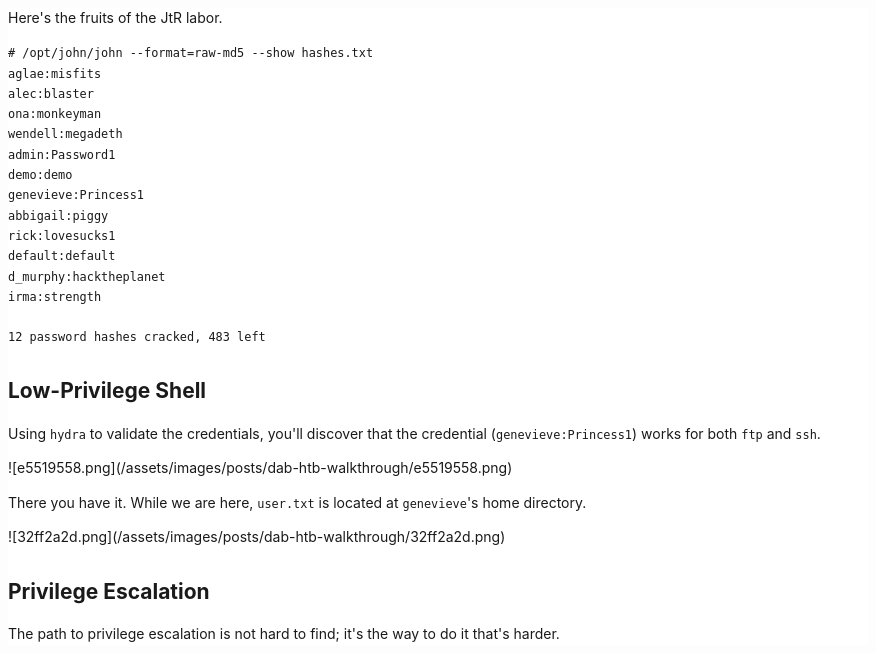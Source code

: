 Here's the fruits of the JtR labor.

```
# /opt/john/john --format=raw-md5 --show hashes.txt
aglae:misfits
alec:blaster
ona:monkeyman
wendell:megadeth
admin:Password1
demo:demo
genevieve:Princess1
abbigail:piggy
rick:lovesucks1
default:default
d_murphy:hacktheplanet
irma:strength

12 password hashes cracked, 483 left
```

## Low-Privilege Shell

Using `hydra` to validate the credentials, you'll discover that the credential (`genevieve:Princess1`) works for both `ftp` and `ssh`.

<a class="image-popup">
![e5519558.png](/assets/images/posts/dab-htb-walkthrough/e5519558.png)
</a>

There you have it. While we are here, `user.txt` is located at `genevieve`'s home directory.

<a class="image-popup">
![32ff2a2d.png](/assets/images/posts/dab-htb-walkthrough/32ff2a2d.png)
</a>

## Privilege Escalation

The path to privilege escalation is not hard to find; it's the way to do it that's harder.

